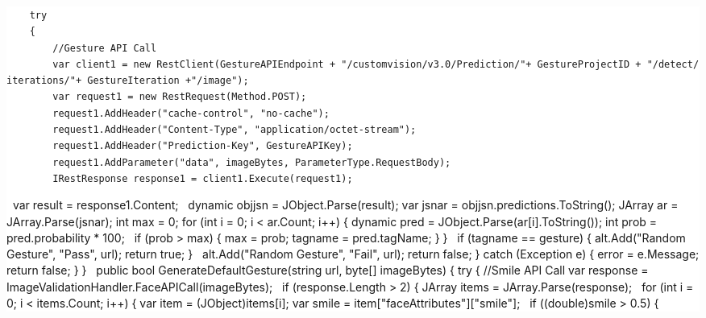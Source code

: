         try
        {
            //Gesture API Call
            var client1 = new RestClient(GestureAPIEndpoint + "/customvision/v3.0/Prediction/"+ GestureProjectID + "/detect/iterations/"+ GestureIteration +"/image");
            var request1 = new RestRequest(Method.POST);
            request1.AddHeader("cache-control", "no-cache");
            request1.AddHeader("Content-Type", "application/octet-stream");
            request1.AddHeader("Prediction-Key", GestureAPIKey);
            request1.AddParameter("data", imageBytes, ParameterType.RequestBody);
            IRestResponse response1 = client1.Execute(request1);
&nbsp;
            var result = response1.Content;
&nbsp;
            dynamic objjsn = JObject.Parse(result);
            var jsnar = objjsn.predictions.ToString();
            JArray ar = JArray.Parse(jsnar);
            int max = 0;
            for (int i = 0; i < ar.Count; i++)
            {
                dynamic pred = JObject.Parse(ar[i].ToString());
                int prob = pred.probability * 100;
&nbsp;
                if (prob > max)
                {
                    max = prob;
                    tagname = pred.tagName;
                }
            }
&nbsp;
            if (tagname == gesture)
            {
                alt.Add("Random Gesture", "Pass", url);
                return true;
            }
&nbsp;
            alt.Add("Random Gesture", "Fail", url);
            return false;
        }
        catch (Exception e)
        {
            error = e.Message;
            return false;
        }
    }
&nbsp;
    public bool GenerateDefaultGesture(string url, byte[] imageBytes)
    {
        try
        {
            //Smile API Call
            var response = ImageValidationHandler.FaceAPICall(imageBytes);
&nbsp;
            if (response.Length > 2)
            {
                JArray items = JArray.Parse(response);
&nbsp;
                for (int i = 0; i < items.Count; i++)
                {
                    var item = (JObject)items[i];
                    var smile = item["faceAttributes"]["smile"];
&nbsp;
                    if ((double)smile > 0.5)
                    {